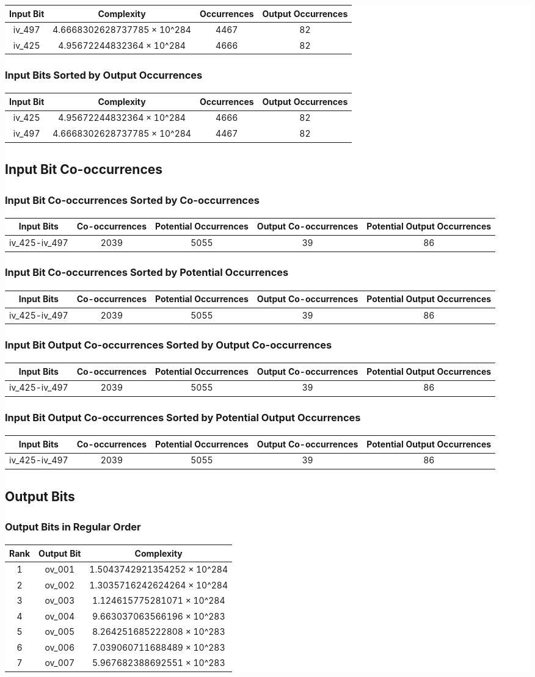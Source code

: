 | Input Bit | Complexity | Occurrences | Output Occurrences |
|:---------:|:----------:|:-----------:|:------------------:|
| iv_497 | 4.6668302628737785 × 10^284 | 4467 | 82 |
| iv_425 | 4.95672244832364 × 10^284 | 4666 | 82 |

### Input Bits Sorted by Output Occurrences

| Input Bit | Complexity | Occurrences | Output Occurrences |
|:---------:|:----------:|:-----------:|:------------------:|
| iv_425 | 4.95672244832364 × 10^284 | 4666 | 82 |
| iv_497 | 4.6668302628737785 × 10^284 | 4467 | 82 |

## Input Bit Co-occurrences

### Input Bit Co-occurrences Sorted by Co-occurrences

| Input Bits | Co-occurrences | Potential Occurrences | Output Co-occurrences | Potential Output Occurrences |
|:----------:|:--------------:|:---------------------:|:---------------------:|:----------------------------:|
| iv_425-iv_497 | 2039 | 5055 | 39 | 86 |

### Input Bit Co-occurrences Sorted by Potential Occurrences

| Input Bits | Co-occurrences | Potential Occurrences | Output Co-occurrences | Potential Output Occurrences |
|:----------:|:--------------:|:---------------------:|:---------------------:|:----------------------------:|
| iv_425-iv_497 | 2039 | 5055 | 39 | 86 |

### Input Bit Output Co-occurrences Sorted by Output Co-occurrences

| Input Bits | Co-occurrences | Potential Occurrences | Output Co-occurrences | Potential Output Occurrences |
|:----------:|:--------------:|:---------------------:|:---------------------:|:----------------------------:|
| iv_425-iv_497 | 2039 | 5055 | 39 | 86 |

### Input Bit Output Co-occurrences Sorted by Potential Output Occurrences

| Input Bits | Co-occurrences | Potential Occurrences | Output Co-occurrences | Potential Output Occurrences |
|:----------:|:--------------:|:---------------------:|:---------------------:|:----------------------------:|
| iv_425-iv_497 | 2039 | 5055 | 39 | 86 |

## Output Bits

### Output Bits in Regular Order

| Rank | Output Bit | Complexity |
|:----:|:----------:|:----------:|
| 1 | ov_001 | 1.5043742921354252 × 10^284 |
| 2 | ov_002 | 1.3035716242624264 × 10^284 |
| 3 | ov_003 | 1.124615775281071 × 10^284 |
| 4 | ov_004 | 9.663037063566196 × 10^283 |
| 5 | ov_005 | 8.264251685222808 × 10^283 |
| 6 | ov_006 | 7.039060711688489 × 10^283 |
| 7 | ov_007 | 5.967682388692551 × 10^283 |
